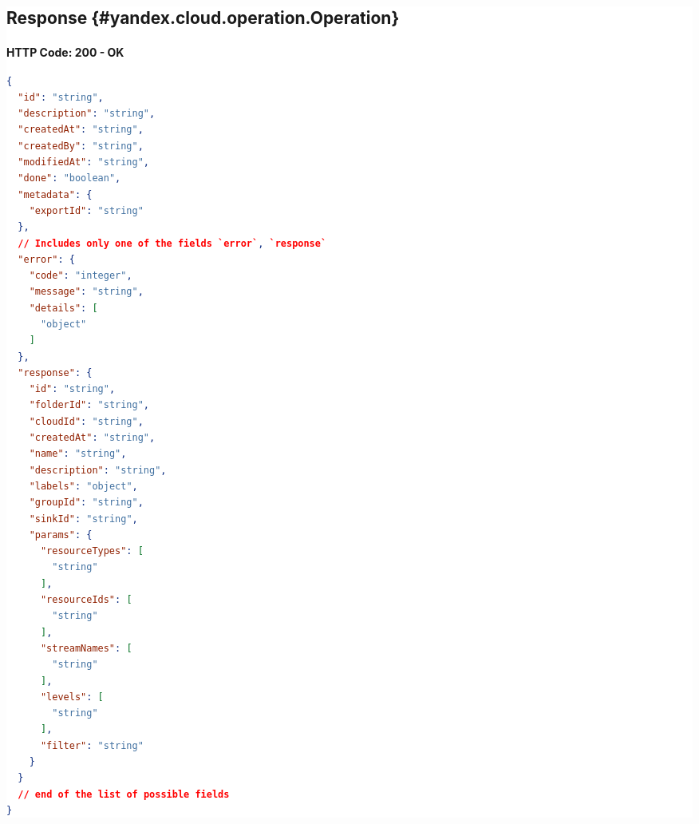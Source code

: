 ## Response {#yandex.cloud.operation.Operation}

**HTTP Code: 200 - OK**

```json
{
  "id": "string",
  "description": "string",
  "createdAt": "string",
  "createdBy": "string",
  "modifiedAt": "string",
  "done": "boolean",
  "metadata": {
    "exportId": "string"
  },
  // Includes only one of the fields `error`, `response`
  "error": {
    "code": "integer",
    "message": "string",
    "details": [
      "object"
    ]
  },
  "response": {
    "id": "string",
    "folderId": "string",
    "cloudId": "string",
    "createdAt": "string",
    "name": "string",
    "description": "string",
    "labels": "object",
    "groupId": "string",
    "sinkId": "string",
    "params": {
      "resourceTypes": [
        "string"
      ],
      "resourceIds": [
        "string"
      ],
      "streamNames": [
        "string"
      ],
      "levels": [
        "string"
      ],
      "filter": "string"
    }
  }
  // end of the list of possible fields
}
```
